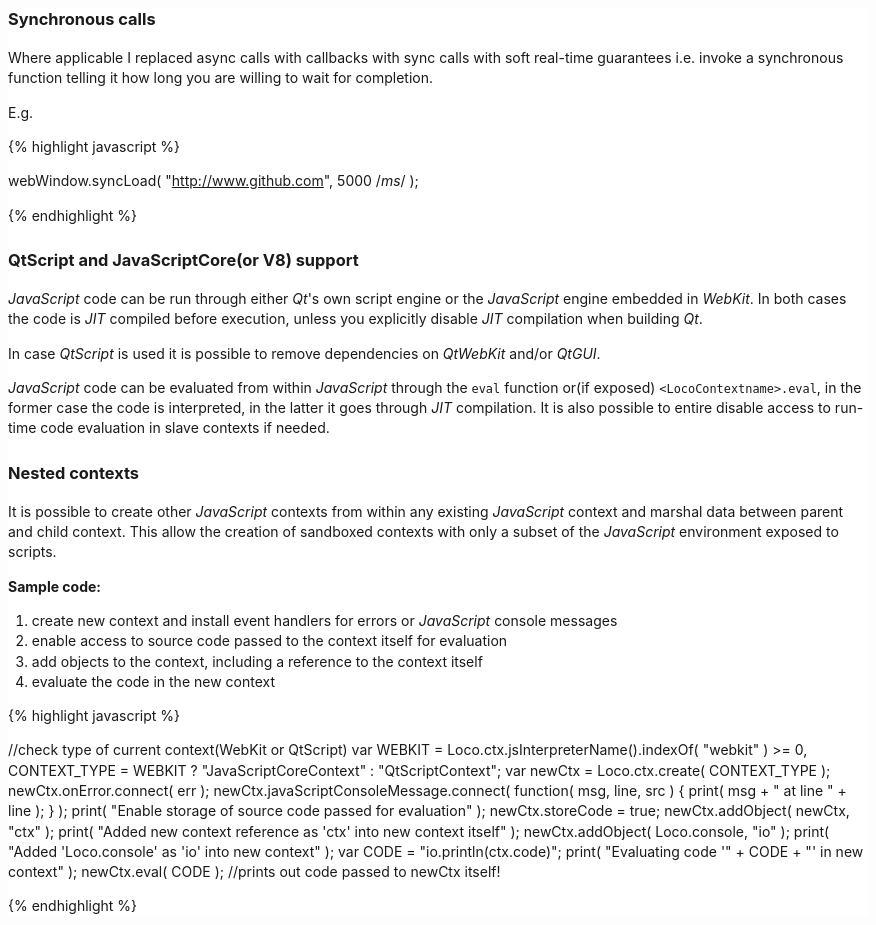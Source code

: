 ### Synchronous calls

Where applicable I replaced async calls with callbacks with sync calls with soft real-time guarantees i.e. invoke a synchronous function telling it how long you are willing to wait for completion.

E.g.

{% highlight javascript %}

webWindow.syncLoad( "http://www.github.com", 5000 /*ms*/ );

{% endhighlight %}

### QtScript and JavaScriptCore(or V8) support

_JavaScript_ code can be run through either _Qt_'s own script engine or the _JavaScript_ engine embedded in _WebKit_. In both cases the code is _JIT_ compiled before execution, unless
you explicitly disable _JIT_ compilation when building _Qt_.

In case _QtScript_ is used it is possible to remove dependencies on _QtWebKit_ and/or _QtGUI_.

_JavaScript_ code can be evaluated from within _JavaScript_ through the ```eval``` function or(if exposed) ```<LocoContextname>.eval```, in the former case the code is interpreted, in the latter it goes through _JIT_ compilation. It is also possible to entire disable access to run-time code
evaluation in slave contexts if needed.

### Nested contexts

It is possible to create other _JavaScript_ contexts from within any existing _JavaScript_ context and marshal data between parent and child context. This allow the creation of sandboxed contexts with only a subset of the _JavaScript_ environment exposed to scripts.

**Sample code:**

1. create new context and install event handlers for errors or _JavaScript_ console messages
2. enable access to source code passed to the context itself for evaluation
3. add objects to the context, including a reference to the context itself
4. evaluate the code in the new context

{% highlight javascript %}

//check type of current context(WebKit or QtScript)
var WEBKIT = 
  Loco.ctx.jsInterpreterName().indexOf( "webkit" ) >= 0, 
  CONTEXT_TYPE = WEBKIT ? "JavaScriptCoreContext" : "QtScriptContext";
var newCtx = Loco.ctx.create( CONTEXT_TYPE );
newCtx.onError.connect( err );
newCtx.javaScriptConsoleMessage.connect(
 function( msg, line, src ) {
   print( msg + " at line " + line );
 } );
print( "Enable storage of source code passed for evaluation" );
newCtx.storeCode = true;
newCtx.addObject( newCtx, "ctx" );
print( "Added new context reference as 'ctx' into new context itself" );
newCtx.addObject( Loco.console, "io" );
print( "Added 'Loco.console' as 'io' into new context" );
var CODE = "io.println(ctx.code)";
print( "Evaluating code '" + CODE + "' in new context" );
newCtx.eval( CODE ); //prints out code passed to newCtx itself!

{% endhighlight %}
